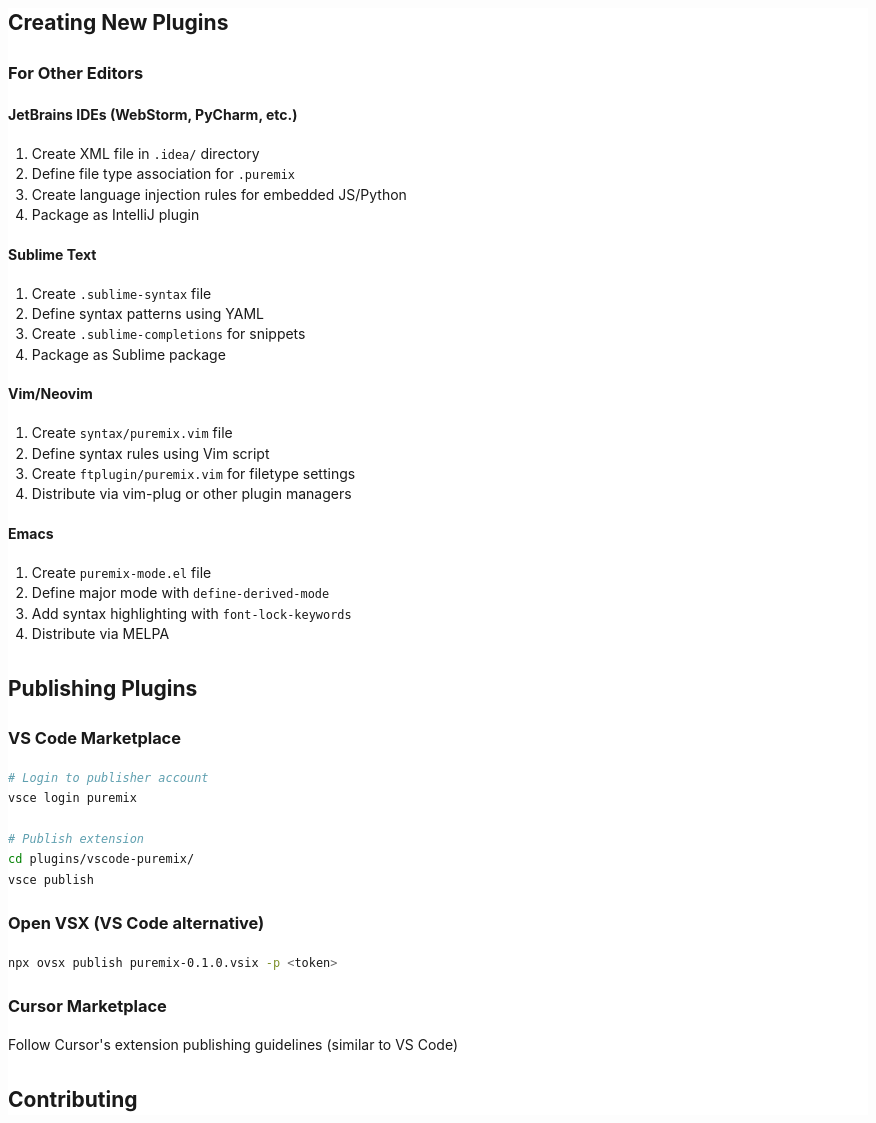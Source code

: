 ## Creating New Plugins

### For Other Editors

#### JetBrains IDEs (WebStorm, PyCharm, etc.)
1. Create XML file in `.idea/` directory
2. Define file type association for `.puremix`
3. Create language injection rules for embedded JS/Python
4. Package as IntelliJ plugin

#### Sublime Text
1. Create `.sublime-syntax` file
2. Define syntax patterns using YAML
3. Create `.sublime-completions` for snippets
4. Package as Sublime package

#### Vim/Neovim
1. Create `syntax/puremix.vim` file
2. Define syntax rules using Vim script
3. Create `ftplugin/puremix.vim` for filetype settings
4. Distribute via vim-plug or other plugin managers

#### Emacs
1. Create `puremix-mode.el` file
2. Define major mode with `define-derived-mode`
3. Add syntax highlighting with `font-lock-keywords`
4. Distribute via MELPA

## Publishing Plugins

### VS Code Marketplace
```bash
# Login to publisher account
vsce login puremix

# Publish extension
cd plugins/vscode-puremix/
vsce publish
```

### Open VSX (VS Code alternative)
```bash
npx ovsx publish puremix-0.1.0.vsix -p <token>
```

### Cursor Marketplace
Follow Cursor's extension publishing guidelines (similar to VS Code)

## Contributing
